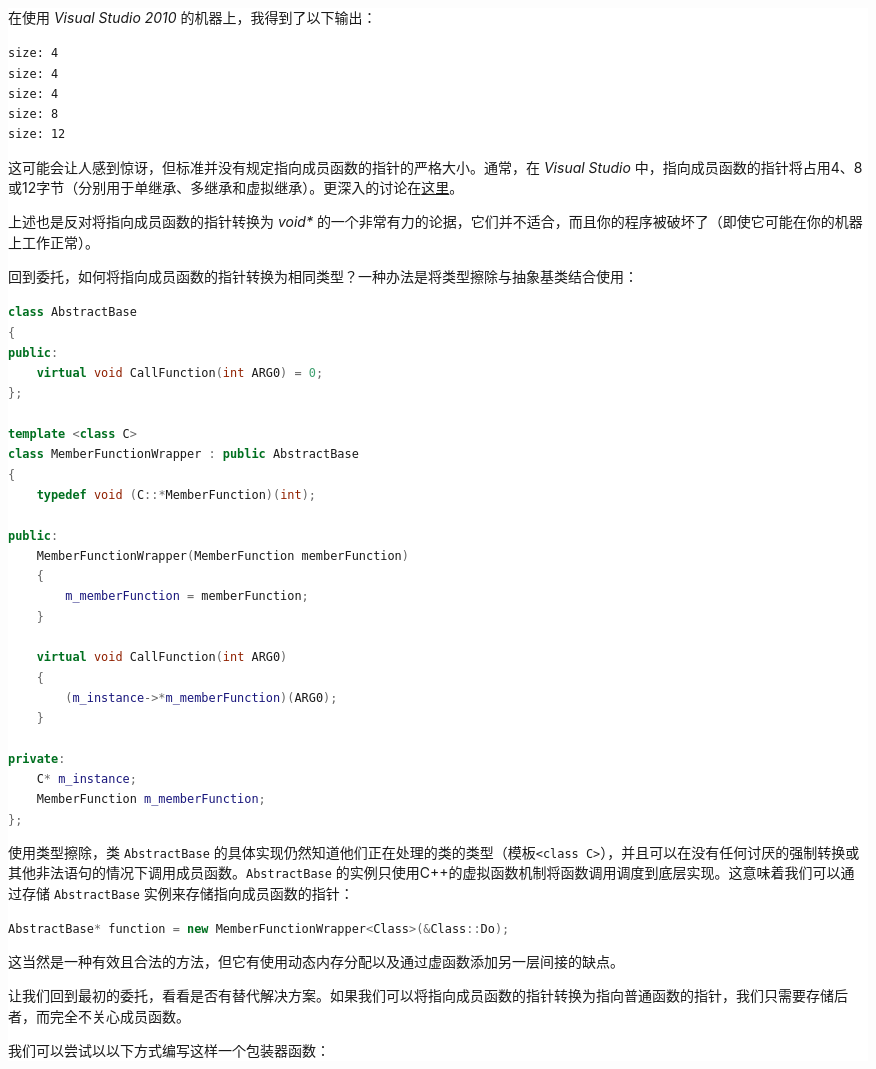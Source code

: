 在使用 *Visual Studio 2010* 的机器上，我得到了以下输出：

	size: 4
	size: 4
	size: 4
	size: 8
	size: 12

这可能会让人感到惊讶，但标准并没有规定指向成员函数的指针的严格大小。通常，在 *Visual Studio* 中，指向成员函数的指针将占用4、8或12字节（分别用于单继承、多继承和虚拟继承）。更深入的讨论在[这里](http://blogs.msdn.com/b/oldnewthing/archive/2004/02/09/70002.aspx)。

上述也是反对将指向成员函数的指针转换为 *void\** 的一个非常有力的论据，它们并不适合，而且你的程序被破坏了（即使它可能在你的机器上工作正常）。

回到委托，如何将指向成员函数的指针转换为相同类型？一种办法是将类型擦除与抽象基类结合使用：

```C++
class AbstractBase
{
public:
	virtual void CallFunction(int ARG0) = 0;
};
 
template <class C>
class MemberFunctionWrapper : public AbstractBase
{
	typedef void (C::*MemberFunction)(int);
	
public:
	MemberFunctionWrapper(MemberFunction memberFunction)
	{
	    m_memberFunction = memberFunction;
	}
	
	virtual void CallFunction(int ARG0)
	{
	    (m_instance->*m_memberFunction)(ARG0);
	}
	
private:
	C* m_instance;
	MemberFunction m_memberFunction;
};
```

使用类型擦除，类 `AbstractBase` 的具体实现仍然知道他们正在处理的类的类型（模板`<class C>`），并且可以在没有任何讨厌的强制转换或其他非法语句的情况下调用成员函数。`AbstractBase` 的实例只使用C++的虚拟函数机制将函数调用调度到底层实现。这意味着我们可以通过存储 `AbstractBase` 实例来存储指向成员函数的指针：

```C++
AbstractBase* function = new MemberFunctionWrapper<Class>(&Class::Do);
```

这当然是一种有效且合法的方法，但它有使用动态内存分配以及通过虚函数添加另一层间接的缺点。

让我们回到最初的委托，看看是否有替代解决方案。如果我们可以将指向成员函数的指针转换为指向普通函数的指针，我们只需要存储后者，而完全不关心成员函数。

我们可以尝试以以下方式编写这样一个包装器函数：
